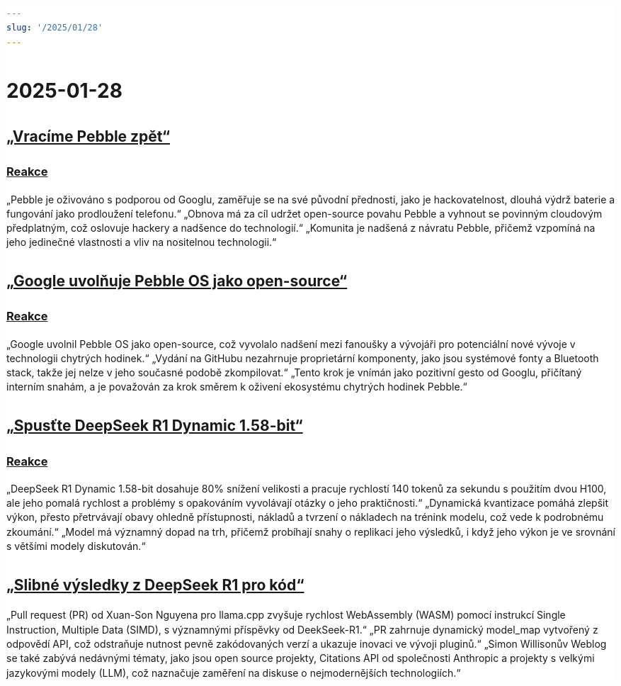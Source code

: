 ```yaml
---
slug: '/2025/01/28'
---
```


# 2025-01-28

## [„Vracíme Pebble zpět“](https://repebble.com/)

### [Reakce](https://news.ycombinator.com/item?id=42845091)

„Pebble je oživováno s podporou od Googlu, zaměřuje se na své původní přednosti, jako je hackovatelnost, dlouhá výdrž baterie a fungování jako prodloužení telefonu.“ „Obnova má za cíl udržet open-source povahu Pebble a vyhnout se povinným cloudovým předplatným, což oslovuje hackery a nadšence do technologií.“ „Komunita je nadšená z návratu Pebble, přičemž vzpomíná na jeho jedinečné vlastnosti a vliv na nositelnou technologii.“

## [„Google uvolňuje Pebble OS jako open-source“](https://opensource.googleblog.com/2025/01/see-code-that-powered-pebble-smartwatches.html)

### [Reakce](https://news.ycombinator.com/item?id=42845070)

„Google uvolnil Pebble OS jako open-source, což vyvolalo nadšení mezi fanoušky a vývojáři pro potenciální nové vývoje v technologii chytrých hodinek.“ „Vydání na GitHubu nezahrnuje proprietární komponenty, jako jsou systémové fonty a Bluetooth stack, takže jej nelze v jeho současné podobě zkompilovat.“ „Tento krok je vnímán jako pozitivní gesto od Googlu, přičítaný interním snahám, a je považován za krok směrem k oživení ekosystému chytrých hodinek Pebble.“

## [„Spusťte DeepSeek R1 Dynamic 1.58-bit“](https://unsloth.ai/blog/deepseekr1-dynamic)

### [Reakce](https://news.ycombinator.com/item?id=42850222)

„DeepSeek R1 Dynamic 1.58-bit dosahuje 80% snížení velikosti a pracuje rychlostí 140 tokenů za sekundu s použitím dvou H100, ale jeho pomalá rychlost a problémy s opakováním vyvolávají otázky o jeho praktičnosti.“ „Dynamická kvantizace pomáhá zlepšit výkon, přesto přetrvávají obavy ohledně přístupnosti, nákladů a tvrzení o nákladech na trénink modelu, což vede k podrobnému zkoumání.“ „Model má významný dopad na trh, přičemž probíhají snahy o replikaci jeho výsledků, i když jeho výkon je ve srovnání s většími modely diskutován.“

## [„Slibné výsledky z DeepSeek R1 pro kód“](https://simonwillison.net/2025/Jan/27/llamacpp-pr/)

„Pull request (PR) od Xuan-Son Nguyena pro llama.cpp zvyšuje rychlost WebAssembly (WASM) pomocí instrukcí Single Instruction, Multiple Data (SIMD), s významnými příspěvky od DeekSeek-R1.“ „PR zahrnuje dynamický model_map vytvořený z odpovědí API, což odstraňuje nutnost pevně zakódovaných verzí a ukazuje inovaci ve vývoji pluginů.“ „Simon Willisonův Weblog se také zabývá nedávnými tématy, jako jsou open source projekty, Citations API od společnosti Anthropic a projekty s velkými jazykovými modely (LLM), což naznačuje zaměření na diskuse o nejmodernějších technologiích.“
